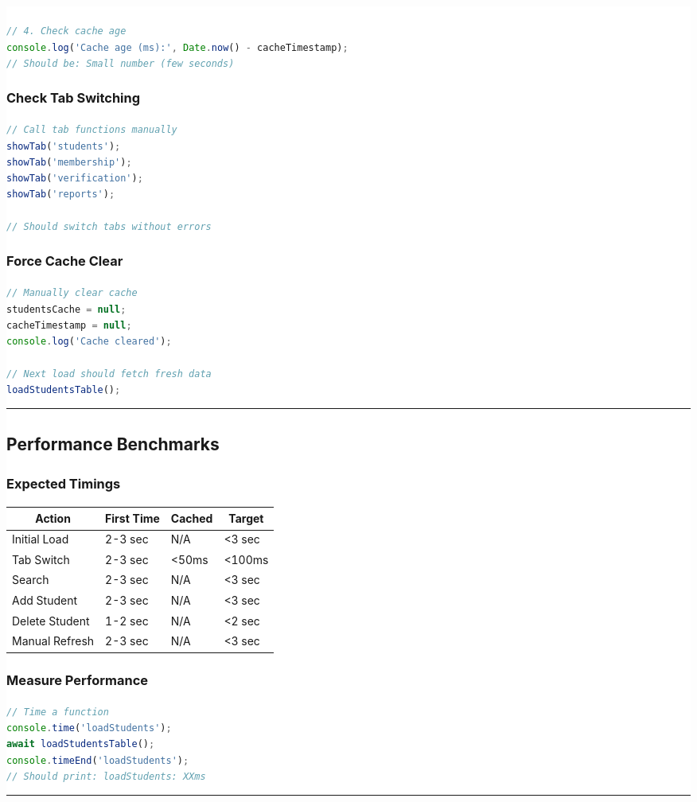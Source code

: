 ```javascript

// 4. Check cache age
console.log('Cache age (ms):', Date.now() - cacheTimestamp);
// Should be: Small number (few seconds)
```

### Check Tab Switching
```javascript
// Call tab functions manually
showTab('students');
showTab('membership');
showTab('verification');
showTab('reports');

// Should switch tabs without errors
```

### Force Cache Clear
```javascript
// Manually clear cache
studentsCache = null;
cacheTimestamp = null;
console.log('Cache cleared');

// Next load should fetch fresh data
loadStudentsTable();
```

---

## Performance Benchmarks

### Expected Timings

| Action | First Time | Cached | Target |
|--------|-----------|--------|--------|
| Initial Load | 2-3 sec | N/A | <3 sec |
| Tab Switch | 2-3 sec | <50ms | <100ms |
| Search | 2-3 sec | N/A | <3 sec |
| Add Student | 2-3 sec | N/A | <3 sec |
| Delete Student | 1-2 sec | N/A | <2 sec |
| Manual Refresh | 2-3 sec | N/A | <3 sec |

### Measure Performance
```javascript
// Time a function
console.time('loadStudents');
await loadStudentsTable();
console.timeEnd('loadStudents');
// Should print: loadStudents: XXms
```

---